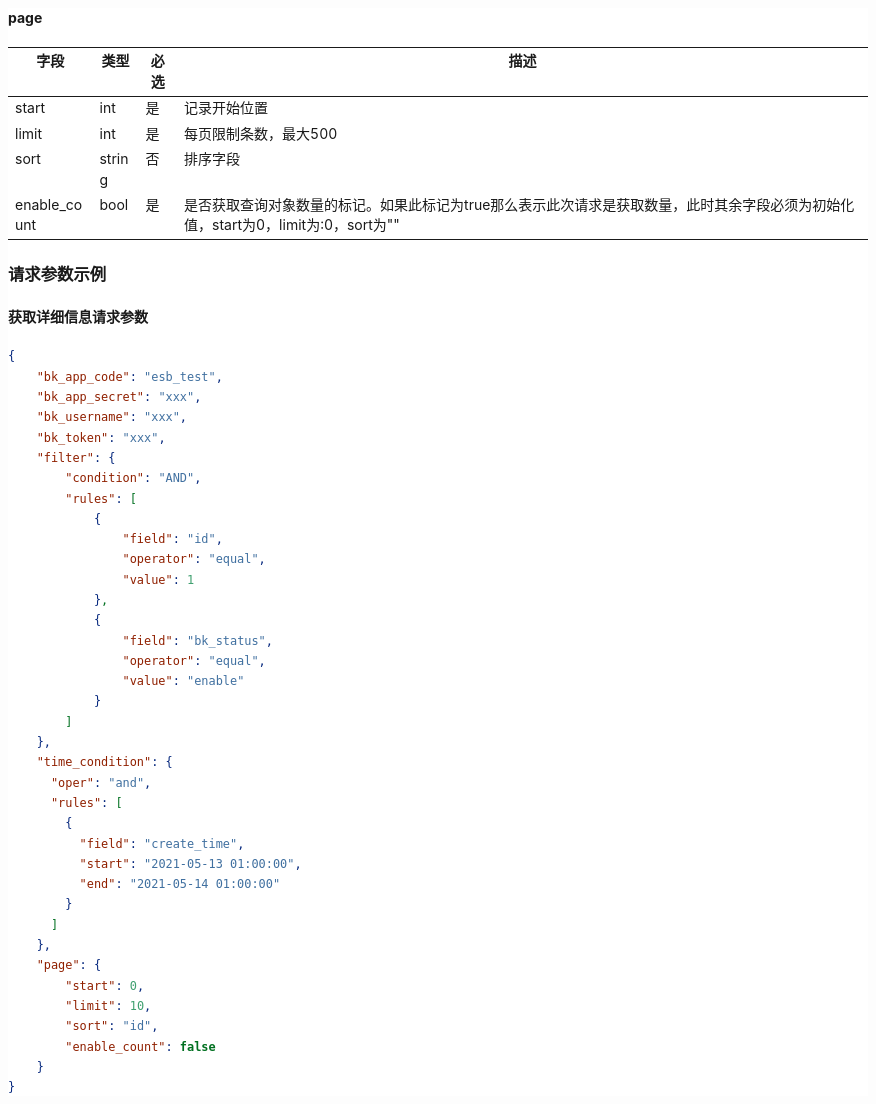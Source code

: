 #### page

| 字段           | 类型     | 必选 | 描述                                                                           |
|--------------|--------|----|------------------------------------------------------------------------------|
| start        | int    | 是  | 记录开始位置                                                                       |
| limit        | int    | 是  | 每页限制条数，最大500                                                                 |
| sort         | string | 否  | 排序字段                                                                         |
| enable_count | bool   | 是  | 是否获取查询对象数量的标记。如果此标记为true那么表示此次请求是获取数量，此时其余字段必须为初始化值，start为0，limit为:0，sort为"" |

### 请求参数示例

#### 获取详细信息请求参数

```json
{
    "bk_app_code": "esb_test",
    "bk_app_secret": "xxx",
    "bk_username": "xxx",
    "bk_token": "xxx",
    "filter": {
        "condition": "AND",
        "rules": [
            {
                "field": "id",
                "operator": "equal",
                "value": 1
            },
            {
                "field": "bk_status",
                "operator": "equal",
                "value": "enable"
            }
        ]
    },
    "time_condition": {
      "oper": "and",
      "rules": [
        {
          "field": "create_time",
          "start": "2021-05-13 01:00:00",
          "end": "2021-05-14 01:00:00"
        }
      ]
    },  
    "page": {
        "start": 0,
        "limit": 10,
        "sort": "id",
        "enable_count": false
    }
}
```
